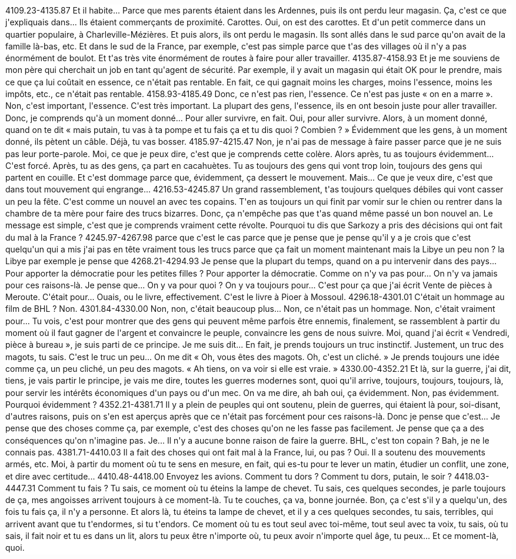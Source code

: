 4109.23-4135.87   Et il habite... Parce que mes parents étaient dans les Ardennes, puis ils ont perdu leur magasin. Ça, c'est ce que j'expliquais dans... Ils étaient commerçants de proximité. Carottes. Oui, on est des carottes. Et d'un petit commerce dans un quartier populaire, à Charleville-Mézières. Et puis alors, ils ont perdu le magasin. Ils sont allés dans le sud parce qu'on avait de la famille là-bas, etc. Et dans le sud de la France, par exemple, c'est pas simple parce que t'as des villages où il n'y a pas énormément de boulot. Et t'as très vite énormément de routes à faire pour aller travailler.
4135.87-4158.93   Et je me souviens de mon père qui cherchait un job en tant qu'agent de sécurité. Par exemple, il y avait un magasin qui était OK pour le prendre, mais ce que ça lui coûtait en essence, ce n'était pas rentable. En fait, ce qui gagnait moins les charges, moins l'essence, moins les impôts, etc., ce n'était pas rentable.
4158.93-4185.49   Donc, ce n'est pas rien, l'essence. Ce n'est pas juste « on en a marre ». Non, c'est important, l'essence. C'est très important. La plupart des gens, l'essence, ils en ont besoin juste pour aller travailler. Donc, je comprends qu'à un moment donné... Pour aller survivre, en fait. Oui, pour aller survivre. Alors, à un moment donné, quand on te dit « mais putain, tu vas à ta pompe et tu fais ça et tu dis quoi ? Combien ? » Évidemment que les gens, à un moment donné, ils pètent un câble. Déjà, tu vas bosser.
4185.97-4215.47   Non, je n'ai pas de message à faire passer parce que je ne suis pas leur porte-parole. Moi, ce que je peux dire, c'est que je comprends cette colère. Alors après, tu as toujours évidemment... C'est forcé. Après, tu as des gens, ça part en cacahuètes. Tu as toujours des gens qui vont trop loin, toujours des gens qui partent en couille. Et c'est dommage parce que, évidemment, ça dessert le mouvement. Mais... Ce que je veux dire, c'est que dans tout mouvement qui engrange...
4216.53-4245.87   Un grand rassemblement, t'as toujours quelques débiles qui vont casser un peu la fête. C'est comme un nouvel an avec tes copains. T'en as toujours un qui finit par vomir sur le chien ou rentrer dans la chambre de ta mère pour faire des trucs bizarres. Donc, ça n'empêche pas que t'as quand même passé un bon nouvel an. Le message est simple, c'est que je comprends vraiment cette révolte. Pourquoi tu dis que Sarkozy a pris des décisions qui ont fait du mal à la France ?
4245.97-4267.98   parce que c'est le cas parce que je pense que je pense qu'il y a je crois que c'est quelqu'un qui a mis j'ai pas en tête vraiment tous les trucs parce que ça fait un moment maintenant mais la Libye un peu non ? la Libye par exemple je pense que
4268.21-4294.93   Je pense que la plupart du temps, quand on a pu intervenir dans des pays... Pour apporter la démocratie pour les petites filles ? Pour apporter la démocratie. Comme on n'y va pas pour... On n'y va jamais pour ces raisons-là. Je pense que... On y va pour quoi ? On y va toujours pour... C'est pour ça que j'ai écrit Vente de pièces à Meroute. C'était pour... Ouais, ou le livre, effectivement. C'est le livre à Pioer à Mossoul.
4296.18-4301.01   C'était un hommage au film de BHL ? Non.
4301.84-4330.00   Non, non, c'était beaucoup plus... Non, ce n'était pas un hommage. Non, c'était vraiment pour... Tu vois, c'est pour montrer que des gens qui peuvent même parfois être ennemis, finalement, se rassemblent à partir du moment où il faut gagner de l'argent et convaincre le peuple, convaincre les gens de nous suivre. Moi, quand j'ai écrit « Vendredi, pièce à bureau », je suis parti de ce principe. Je me suis dit... En fait, je prends toujours un truc instinctif. Justement, un truc des magots, tu sais. C'est le truc un peu... On me dit « Oh, vous êtes des magots. Oh, c'est un cliché. » Je prends toujours une idée comme ça, un peu cliché, un peu des magots. « Ah tiens, on va voir si elle est vraie. »
4330.00-4352.21   Et là, sur la guerre, j'ai dit, tiens, je vais partir le principe, je vais me dire, toutes les guerres modernes sont, quoi qu'il arrive, toujours, toujours, toujours, là, pour servir les intérêts économiques d'un pays ou d'un mec. On va me dire, ah bah oui, ça évidemment. Non, pas évidemment. Pourquoi évidemment ?
4352.21-4381.71   Il y a plein de peuples qui ont soutenu, plein de guerres, qui étaient là pour, soi-disant, d'autres raisons, puis on s'en est aperçus après que ce n'était pas forcément pour ces raisons-là. Donc je pense que c'est... Je pense que des choses comme ça, par exemple, c'est des choses qu'on ne les fasse pas facilement. Je pense que ça a des conséquences qu'on n'imagine pas. Je... Il n'y a aucune bonne raison de faire la guerre. BHL, c'est ton copain ? Bah, je ne le connais pas.
4381.71-4410.03   Il a fait des choses qui ont fait mal à la France, lui, ou pas ? Oui. Il a soutenu des mouvements armés, etc. Moi, à partir du moment où tu te sens en mesure, en fait, qui es-tu pour te lever un matin, étudier un conflit, une zone, et dire avec certitude...
4410.48-4418.00   Envoyez les avions. Comment tu dors ? Comment tu dors, putain, le soir ?
4418.03-4447.31   Comment tu fais ? Tu sais, ce moment où tu éteins la lampe de chevet. Tu sais, ces quelques secondes, je parle toujours de ça, mes angoisses arrivent toujours à ce moment-là. Tu te couches, ça va, bonne journée. Bon, ça c'est s'il y a quelqu'un, des fois tu fais ça, il n'y a personne. Et alors là, tu éteins ta lampe de chevet, et il y a ces quelques secondes, tu sais, terribles, qui arrivent avant que tu t'endormes, si tu t'endors. Ce moment où tu es tout seul avec toi-même, tout seul avec ta voix, tu sais, où tu sais, il fait noir et tu es dans un lit, alors tu peux être n'importe où, tu peux avoir n'importe quel âge, tu peux... Et ce moment-là, quoi.